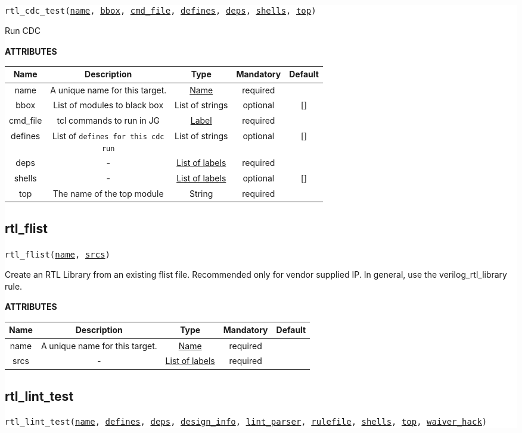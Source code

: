 <pre>
rtl_cdc_test(<a href="#rtl_cdc_test-name">name</a>, <a href="#rtl_cdc_test-bbox">bbox</a>, <a href="#rtl_cdc_test-cmd_file">cmd_file</a>, <a href="#rtl_cdc_test-defines">defines</a>, <a href="#rtl_cdc_test-deps">deps</a>, <a href="#rtl_cdc_test-shells">shells</a>, <a href="#rtl_cdc_test-top">top</a>)
</pre>

Run CDC

**ATTRIBUTES**


| Name  | Description | Type | Mandatory | Default |
| :-------------: | :-------------: | :-------------: | :-------------: | :-------------: |
| name |  A unique name for this target.   | <a href="https://bazel.build/docs/build-ref.html#name">Name</a> | required |  |
| bbox |  List of modules to black box   | List of strings | optional | [] |
| cmd_file |  tcl commands to run in JG   | <a href="https://bazel.build/docs/build-ref.html#labels">Label</a> | required |  |
| defines |  List of <code>defines for this cdc run   | List of strings | optional | [] |
| deps |  -   | <a href="https://bazel.build/docs/build-ref.html#labels">List of labels</a> | required |  |
| shells |  -   | <a href="https://bazel.build/docs/build-ref.html#labels">List of labels</a> | optional | [] |
| top |  The name of the top module   | String | required |  |


<a name="#rtl_flist"></a>

## rtl_flist

<pre>
rtl_flist(<a href="#rtl_flist-name">name</a>, <a href="#rtl_flist-srcs">srcs</a>)
</pre>

Create an RTL Library from an existing flist file. Recommended only for vendor supplied IP. In general, use the verilog_rtl_library rule.

**ATTRIBUTES**


| Name  | Description | Type | Mandatory | Default |
| :-------------: | :-------------: | :-------------: | :-------------: | :-------------: |
| name |  A unique name for this target.   | <a href="https://bazel.build/docs/build-ref.html#name">Name</a> | required |  |
| srcs |  -   | <a href="https://bazel.build/docs/build-ref.html#labels">List of labels</a> | required |  |


<a name="#rtl_lint_test"></a>

## rtl_lint_test

<pre>
rtl_lint_test(<a href="#rtl_lint_test-name">name</a>, <a href="#rtl_lint_test-defines">defines</a>, <a href="#rtl_lint_test-deps">deps</a>, <a href="#rtl_lint_test-design_info">design_info</a>, <a href="#rtl_lint_test-lint_parser">lint_parser</a>, <a href="#rtl_lint_test-rulefile">rulefile</a>, <a href="#rtl_lint_test-shells">shells</a>, <a href="#rtl_lint_test-top">top</a>, <a href="#rtl_lint_test-waiver_hack">waiver_hack</a>)
</pre>
